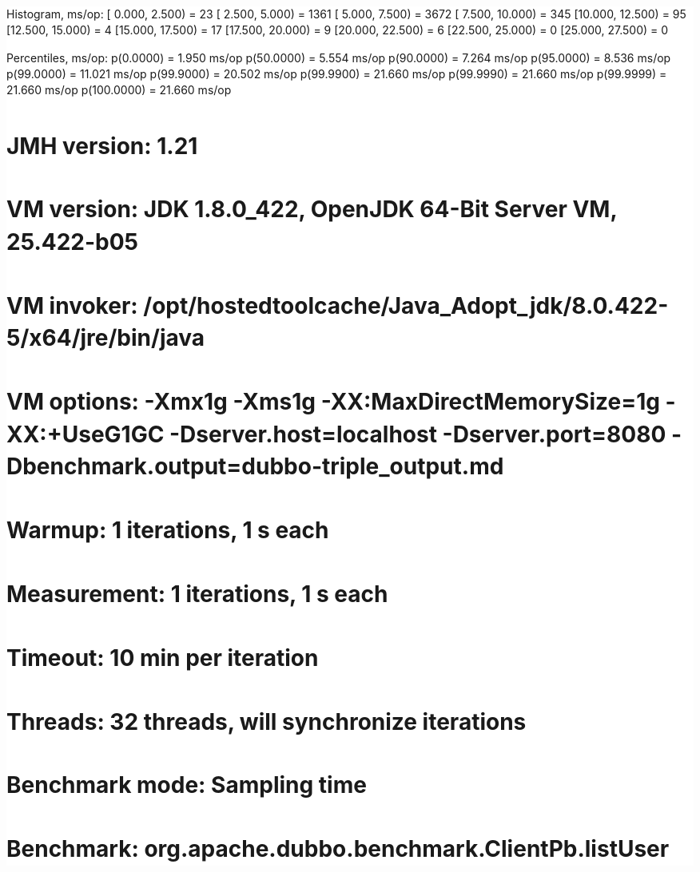   Histogram, ms/op:
    [ 0.000,  2.500) = 23 
    [ 2.500,  5.000) = 1361 
    [ 5.000,  7.500) = 3672 
    [ 7.500, 10.000) = 345 
    [10.000, 12.500) = 95 
    [12.500, 15.000) = 4 
    [15.000, 17.500) = 17 
    [17.500, 20.000) = 9 
    [20.000, 22.500) = 6 
    [22.500, 25.000) = 0 
    [25.000, 27.500) = 0 

  Percentiles, ms/op:
      p(0.0000) =      1.950 ms/op
     p(50.0000) =      5.554 ms/op
     p(90.0000) =      7.264 ms/op
     p(95.0000) =      8.536 ms/op
     p(99.0000) =     11.021 ms/op
     p(99.9000) =     20.502 ms/op
     p(99.9900) =     21.660 ms/op
     p(99.9990) =     21.660 ms/op
     p(99.9999) =     21.660 ms/op
    p(100.0000) =     21.660 ms/op


# JMH version: 1.21
# VM version: JDK 1.8.0_422, OpenJDK 64-Bit Server VM, 25.422-b05
# VM invoker: /opt/hostedtoolcache/Java_Adopt_jdk/8.0.422-5/x64/jre/bin/java
# VM options: -Xmx1g -Xms1g -XX:MaxDirectMemorySize=1g -XX:+UseG1GC -Dserver.host=localhost -Dserver.port=8080 -Dbenchmark.output=dubbo-triple_output.md
# Warmup: 1 iterations, 1 s each
# Measurement: 1 iterations, 1 s each
# Timeout: 10 min per iteration
# Threads: 32 threads, will synchronize iterations
# Benchmark mode: Sampling time
# Benchmark: org.apache.dubbo.benchmark.ClientPb.listUser
